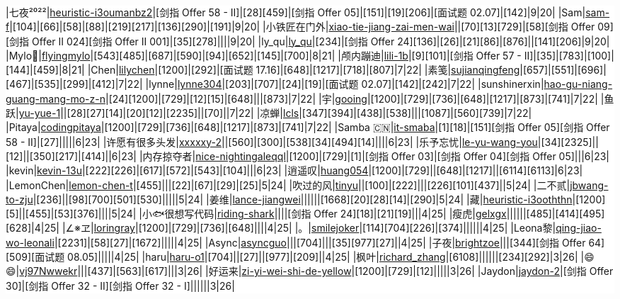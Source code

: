 |七夜²⁰²²|[heuristic-i3oumanbz2](https://leetcode.cn/u/heuristic-i3oumanbz2/)|\[剑指 Offer 58 - II]|\[28]\[459]|\[剑指 Offer 05]|\[151]|\[19]\[206]|\[面试题 02.07]|\[142]|9|20|
|Sam|[sam-f](https://leetcode.cn/u/sam-f/)|\[104]|\[66]|\[58]|\[88]|\[219]\[217]|\[136]\[290]|\[191]|9|20|
|小铁匠在门外|[xiao-tie-jiang-zai-men-wai](https://leetcode.cn/u/xiao-tie-jiang-zai-men-wai/)||\[70]\[13]\[729]|\[58]\[剑指 Offer 09]\[剑指 Offer II 024]\[剑指 Offer II 001]|\[35]\[278]||||9|20|
|ly_qu|[ly_qu](https://leetcode.cn/u/ly_qu/)|\[234]|\[剑指 Offer 24]\[136]|\[26]|\[21]\[86]|\[876]||\[141]\[206]|9|20|
|Mylo🐘|[flyingmylo](https://leetcode.cn/u/flyingmylo/)|\[543]\[485]|\[687]|\[590]|\[94]|\[652]|\[145]|\[700]|8|21|
|颅内蹦迪|[lili-1b](https://leetcode.cn/u/lili-1b/)|\[9]\[101]|\[剑指 Offer 57 - II]|\[35]|\[783]|\[100]|\[144]|\[459]|8|21|
|Chen|[lilychen](https://leetcode.cn/u/lilychen/)|\[1200]|\[292]|\[面试题 17.16]|\[648]|\[1217]|\[718]|\[807]|7|22|
|素笺|[sujianqingfeng](https://leetcode.cn/u/sujianqingfeng/)|\[657]|\[551]|\[696]|\[467]|\[535]|\[299]|\[412]|7|22|
|lynne|[lynne304](https://leetcode.cn/u/lynne304/)|\[203]|\[707]|\[24]|\[19]|\[面试题 02.07]|\[142]|\[242]|7|22|
|sunshinerxin|[hao-gu-niang-guang-mang-mo-z-n](https://leetcode.cn/u/hao-gu-niang-guang-mang-mo-z-n/)|\[24]\[1200]|\[729]|\[12]\[15]|\[648]|||\[873]|7|22|
|宇|[gooing](https://leetcode.cn/u/gooing/)|\[1200]|\[729]|\[736]|\[648]|\[1217]|\[873]|\[741]|7|22|
|鱼跃|[yu-yue-1](https://leetcode.cn/u/yu-yue-1/)||\[28]\[27]\[14]|\[20]\[12]|\[2235]||\[70]||7|22|
|凉蝉|[lcls](https://leetcode.cn/u/lcls/)|\[347]\[394]|\[438]|\[538]|||\[1087]|\[560]\[739]|7|22|
|Pitaya|[codingpitaya](https://leetcode.cn/u/codingpitaya/)|\[1200]|\[729]|\[736]|\[648]|\[1217]|\[873]|\[741]|7|22|
|Samba 🇨🇳|[it-smaba](https://leetcode.cn/u/it-smaba/)|\[1]\[18]|\[151]\[剑指 Offer 05]\[剑指 Offer 58 - II]|\[27]|||||6|23|
|许愿有很多头发|[xxxxxy-2](https://leetcode.cn/u/xxxxxy-2/)||\[560]|\[300]|\[538]\[34]\[494]\[14]||||6|23|
|乐予忘忧|[le-yu-wang-you](https://leetcode.cn/u/le-yu-wang-you/)|\[34]\[2325]||\[12]||\[350]\[217]|\[414]||6|23|
|内存掠夺者|[nice-nightingaleqql](https://leetcode.cn/u/nice-nightingaleqql/)|\[1200]|\[729]|\[1]|\[剑指 Offer 03]|\[剑指 Offer 04]\[剑指 Offer 05]|||6|23|
|kevin|[kevin-13u](https://leetcode.cn/u/kevin-13u/)|\[222]\[226]|\[617]|\[572]|\[543]|\[104]|||6|23|
|逍遥叹|[huang054](https://leetcode.cn/u/huang054/)|\[1200]|\[729]||\[648]|\[1217]||\[6114]\[6113]|6|23|
|LemonChen|[lemon-chen-t](https://leetcode.cn/u/lemon-chen-t/)|\[455]|||\[22]|\[67]|\[29]|\[25]|5|24|
|吹过的风|[tinyu](https://leetcode.cn/u/tinyu/)||\[100]|\[222]|||\[226]\[101]\[437]||5|24|
|二不贰|[jbwang-to-zju](https://leetcode.cn/u/jbwang-to-zju/)|\[236]||\[98]\[700]\[501]\[530]|||||5|24|
|姜维|[lance-jiangwei](https://leetcode.cn/u/lance-jiangwei/)||||||\[1668]\[20]\[28]\[14]|\[290]|5|24|
|藏|[heuristic-i3ooththn](https://leetcode.cn/u/heuristic-i3ooththn/)|\[1200]\[5]||\[455]|\[53]\[376]||||5|24|
|小🐟很想写代码|[riding-shark](https://leetcode.cn/u/riding-shark/)||||\[剑指 Offer 24]\[18]|\[21]\[19]|||4|25|
|瘦虎|[gelxgx](https://leetcode.cn/u/gelxgx/)||||||\[485]|\[414]\[495]\[628]|4|25|
|∠※ヱ|[loringray](https://leetcode.cn/u/loringray/)|\[1200]|\[729]|\[736]|\[648]||||4|25|
|。|[smilejoker](https://leetcode.cn/u/smilejoker/)|\[114]\[704]\[226]|\[374]||||||4|25|
|Leona黎|[qing-jiao-wo-leonali](https://leetcode.cn/u/qing-jiao-wo-leonali/)|\[2231]|\[58]\[27]|\[1672]|||||4|25|
|Async|[asyncguo](https://leetcode.cn/u/asyncguo/)|||\[704]|||\[35]\[977]\[27]||4|25|
|子夜|[brightzoe](https://leetcode.cn/u/brightzoe/)|||\[344]\[剑指 Offer 64]\[509]\[面试题 08.05]|||||4|25|
|haru|[haru-o1](https://leetcode.cn/u/haru-o1/)|\[704]||\[27]||\[977]|\[209]||4|25|
|枫叶|[richard_zhang](https://leetcode.cn/u/richard_zhang/)|\[6108]||||||\[234]\[292]|3|26|
|😄😄|[vj97Nwwekr](https://leetcode.cn/u/vj97Nwwekr/)|||\[437]|\[563]|\[617]|||3|26|
|好运来|[zi-yi-wei-shi-de-yellow](https://leetcode.cn/u/zi-yi-wei-shi-de-yellow/)|\[1200]|\[729]|\[12]|||||3|26|
|Jaydon|[jaydon-2](https://leetcode.cn/u/jaydon-2/)|\[剑指 Offer 30]|\[剑指 Offer 32 - II]\[剑指 Offer 32 - I]||||||3|26|
